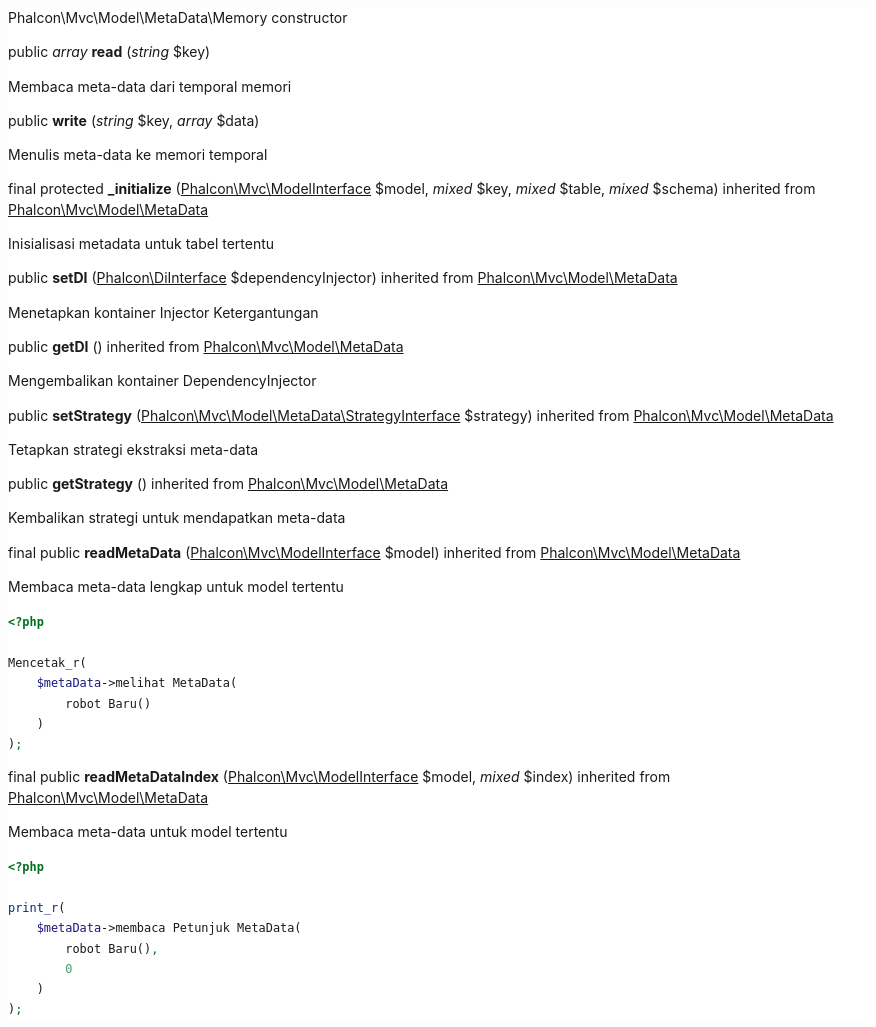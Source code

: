 Phalcon\Mvc\Model\MetaData\Memory constructor

public *array* **read** (*string* $key)

Membaca meta-data dari temporal memori

public **write** (*string* $key, *array* $data)

Menulis meta-data ke memori temporal

final protected **_initialize** ([Phalcon\Mvc\ModelInterface](Phalcon_Mvc_ModelInterface) $model, *mixed* $key, *mixed* $table, *mixed* $schema) inherited from [Phalcon\Mvc\Model\MetaData](Phalcon_Mvc_Model_MetaData)

Inisialisasi metadata untuk tabel tertentu

public **setDI** ([Phalcon\DiInterface](Phalcon_DiInterface) $dependencyInjector) inherited from [Phalcon\Mvc\Model\MetaData](Phalcon_Mvc_Model_MetaData)

Menetapkan kontainer Injector Ketergantungan

public **getDI** () inherited from [Phalcon\Mvc\Model\MetaData](Phalcon_Mvc_Model_MetaData)

Mengembalikan kontainer DependencyInjector

public **setStrategy** ([Phalcon\Mvc\Model\MetaData\StrategyInterface](Phalcon_Mvc_Model_MetaData_StrategyInterface) $strategy) inherited from [Phalcon\Mvc\Model\MetaData](Phalcon_Mvc_Model_MetaData)

Tetapkan strategi ekstraksi meta-data

public **getStrategy** () inherited from [Phalcon\Mvc\Model\MetaData](Phalcon_Mvc_Model_MetaData)

Kembalikan strategi untuk mendapatkan meta-data

final public **readMetaData** ([Phalcon\Mvc\ModelInterface](Phalcon_Mvc_ModelInterface) $model) inherited from [Phalcon\Mvc\Model\MetaData](Phalcon_Mvc_Model_MetaData)

Membaca meta-data lengkap untuk model tertentu

```php
<?php

Mencetak_r(
    $metaData->melihat MetaData(
        robot Baru()
    )
);

```

final public **readMetaDataIndex** ([Phalcon\Mvc\ModelInterface](Phalcon_Mvc_ModelInterface) $model, *mixed* $index) inherited from [Phalcon\Mvc\Model\MetaData](Phalcon_Mvc_Model_MetaData)

Membaca meta-data untuk model tertentu

```php
<?php

print_r(
    $metaData->membaca Petunjuk MetaData(
        robot Baru(),
        0
    )
);

```
